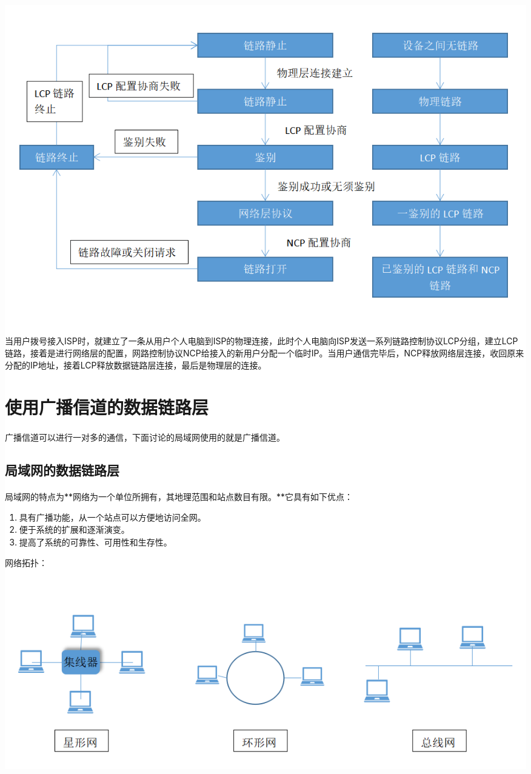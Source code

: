 ![PPP协议的状态图.png](.\PPP协议的状态图.png)

当用户拨号接入ISP时，就建立了一条从用户个人电脑到ISP的物理连接，此时个人电脑向ISP发送一系列链路控制协议LCP分组，建立LCP链路，接着是进行网络层的配置，网路控制协议NCP给接入的新用户分配一个临时IP。当用户通信完毕后，NCP释放网络层连接，收回原来分配的IP地址，接着LCP释放数据链路层连接，最后是物理层的连接。

# 使用广播信道的数据链路层

广播信道可以进行一对多的通信，下面讨论的局域网使用的就是广播信道。

## 局域网的数据链路层

局域网的特点为**网络为一个单位所拥有，其地理范围和站点数目有限。**它具有如下优点：
1. 具有广播功能，从一个站点可以方便地访问全网。
2. 便于系统的扩展和逐渐演变。
3. 提高了系统的可靠性、可用性和生存性。

网络拓扑：

![局域网拓扑](./局域网拓扑.png)
